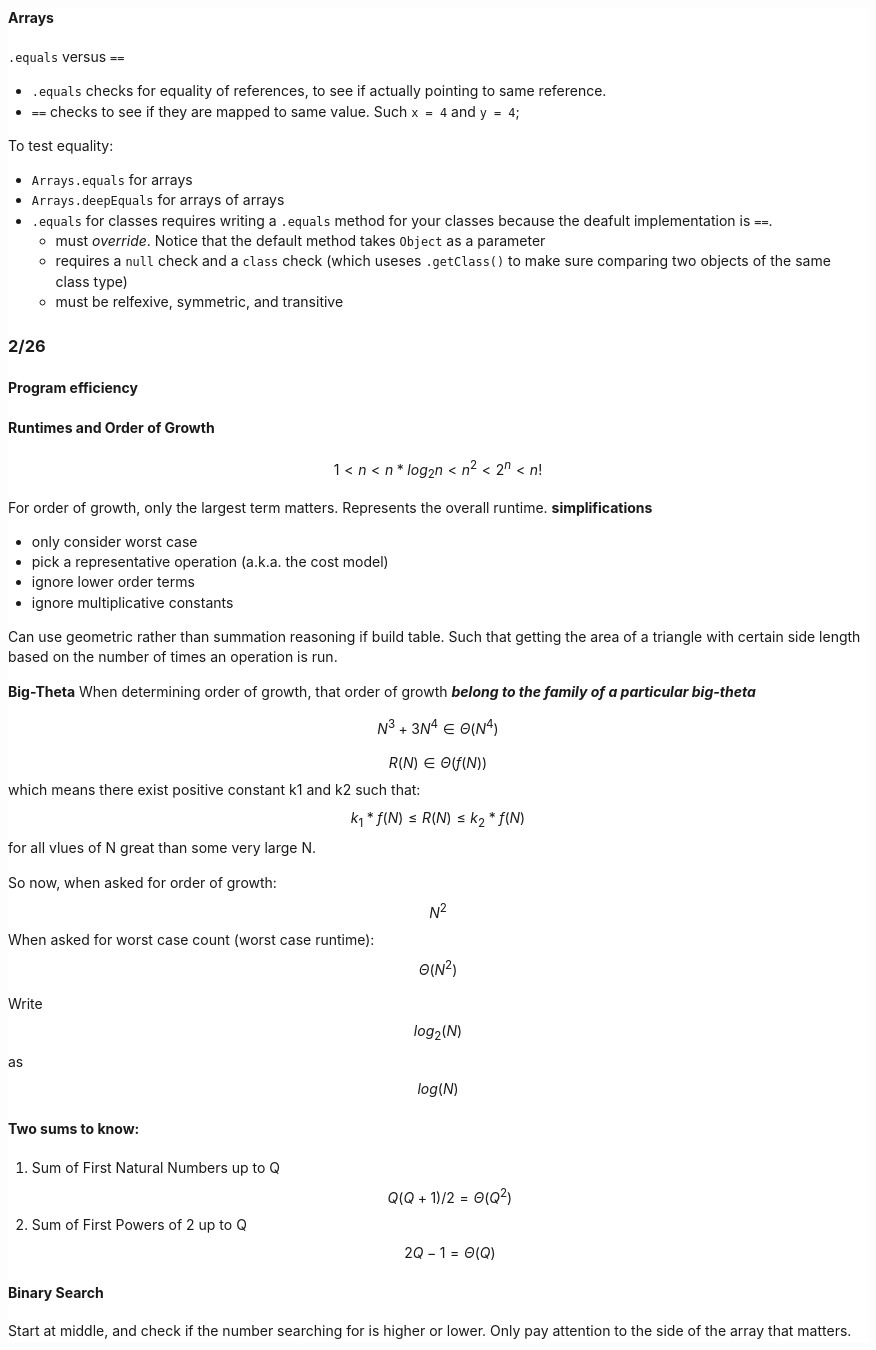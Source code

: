 #### Arrays
```.equals``` versus ```==```
* ```.equals``` checks for equality of references, to see if actually pointing to same reference.
* ```==``` checks to see if they are mapped to same value. Such ```x = 4``` and ```y = 4```;

To test equality: 
* ```Arrays.equals``` for arrays
* ```Arrays.deepEquals``` for arrays of arrays
* ```.equals``` for classes requires writing a ```.equals``` method for your classes because the deafult implementation is ```==```.
  * must *override*. Notice that the default method takes ```Object``` as a parameter
  * requires a ```null``` check and a ```class``` check (which useses ```.getClass()``` to make sure comparing two objects of the same class type)
  * must be relfexive, symmetric, and transitive


### 2/26
#### Program efficiency
#### Runtimes and Order of Growth 

$$ 1 < n < n * log_{2}n < n^2 < 2^n < n! $$

For order of growth, only the largest term matters. Represents the overall runtime.
**simplifications**
* only consider worst case
* pick a representative operation (a.k.a. the cost model)
* ignore lower order terms
* ignore multiplicative constants

Can use geometric rather than summation reasoning if build table. Such that getting the area of a triangle with certain side length based on the number of times an operation is run.

**Big-Theta**
When determining order of growth, that order of growth ***belong to the family of a particular big-theta***

$$ N^3 + 3N^4 \in \Theta(N^4) $$

$$ R(N) \in \Theta(f(N)) $$
which means there exist positive constant k1 and k2 such that:
$$ k_1 * f(N) \leq R(N) \leq k_2 * f(N) $$ 
for all vlues of N great than some very large N.

So now, when asked for order of growth: 
$$ N^2 $$
When asked for worst case count (worst case runtime):  
$$ \Theta(N^2) $$

Write 
$$ log_{2}(N) $$ 
as 
$$ log(N) $$

#### Two sums to know:
1. Sum of First Natural Numbers up to Q 
$$ Q(Q+1)/2 = \Theta(Q^2) $$
2. Sum of First Powers of 2 up to Q 
$$ 2Q - 1 = \Theta(Q) $$

#### Binary Search
Start at middle, and check if the number searching for is higher or lower. Only pay attention to the side of the array that matters.

```